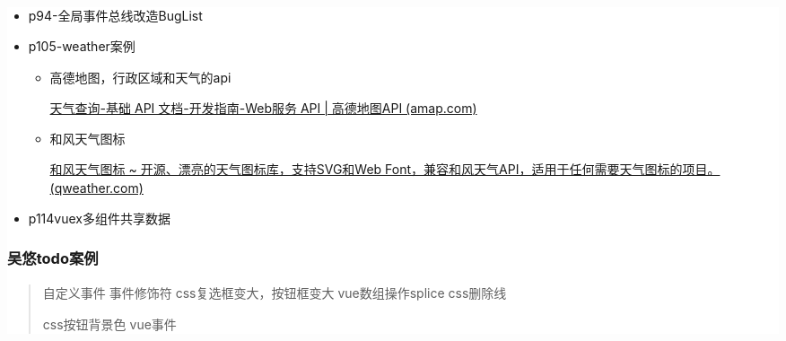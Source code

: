 - p94-全局事件总线改造BugList

- p105-weather案例

  - 高德地图，行政区域和天气的api

    [天气查询-基础 API 文档-开发指南-Web服务 API | 高德地图API (amap.com)](https://lbs.amap.com/api/webservice/guide/api/weatherinfo)

  - 和风天气图标 

    [和风天气图标 ~ 开源、漂亮的天气图标库，支持SVG和Web Font，兼容和风天气API，适用于任何需要天气图标的项目。 (qweather.com)](https://icons.qweather.com/)


- p114vuex多组件共享数据

### 吴悠todo案例



>自定义事件
>事件修饰符
>css复选框变大，按钮框变大
>vue数组操作splice
>css删除线
>
>css按钮背景色
>vue事件
>